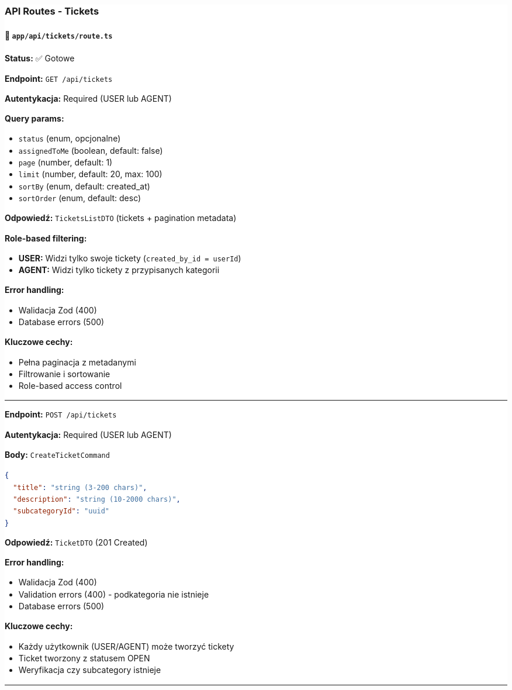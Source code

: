 
### **API Routes - Tickets**

#### 📁 `app/api/tickets/route.ts`
**Status:** ✅ Gotowe

**Endpoint:** `GET /api/tickets`

**Autentykacja:** Required (USER lub AGENT)

**Query params:**
- `status` (enum, opcjonalne)
- `assignedToMe` (boolean, default: false)
- `page` (number, default: 1)
- `limit` (number, default: 20, max: 100)
- `sortBy` (enum, default: created_at)
- `sortOrder` (enum, default: desc)

**Odpowiedź:** `TicketsListDTO` (tickets + pagination metadata)

**Role-based filtering:**
- **USER:** Widzi tylko swoje tickety (`created_by_id = userId`)
- **AGENT:** Widzi tylko tickety z przypisanych kategorii

**Error handling:**
- Walidacja Zod (400)
- Database errors (500)

**Kluczowe cechy:**
- Pełna paginacja z metadanymi
- Filtrowanie i sortowanie
- Role-based access control

---

**Endpoint:** `POST /api/tickets`

**Autentykacja:** Required (USER lub AGENT)

**Body:** `CreateTicketCommand`
```json
{
  "title": "string (3-200 chars)",
  "description": "string (10-2000 chars)",
  "subcategoryId": "uuid"
}
```

**Odpowiedź:** `TicketDTO` (201 Created)

**Error handling:**
- Walidacja Zod (400)
- Validation errors (400) - podkategoria nie istnieje
- Database errors (500)

**Kluczowe cechy:**
- Każdy użytkownik (USER/AGENT) może tworzyć tickety
- Ticket tworzony z statusem OPEN
- Weryfikacja czy subcategory istnieje

---